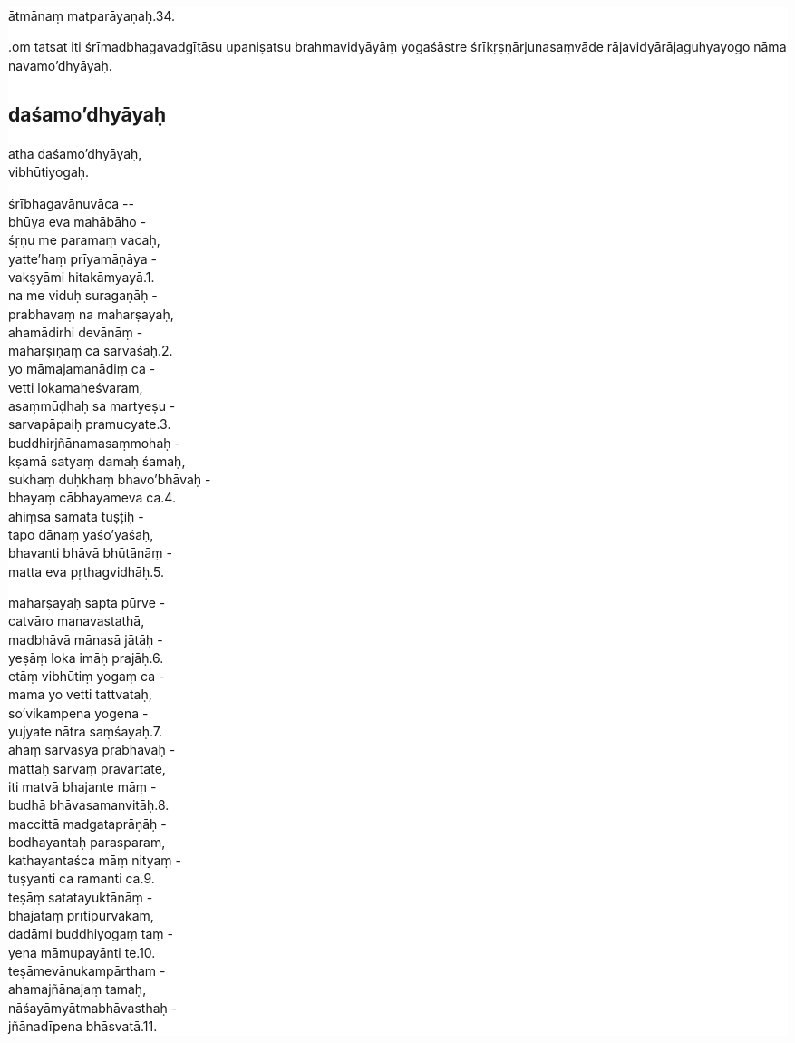 ātmānaṃ matparāyaṇaḥ.34.  ‌

.om tatsat iti śrīmadbhagavadgītāsu upaniṣatsu brahmavidyāyāṃ yogaśāstre śrīkṛṣṇārjunasaṃvāde rājavidyārājaguhyayogo nāma navamoʼdhyāyaḥ.

## daśamoʼdhyāyaḥ

atha daśamoʼdhyāyaḥ,  
vibhūtiyogaḥ.

śrībhagavānuvāca --  
bhūya eva mahābāho -  
śṛṇu me paramaṃ vacaḥ,  
yatteʼhaṃ prīyamāṇāya -  
vakṣyāmi hitakāmyayā.1.  
na me viduḥ suragaṇāḥ -  
prabhavaṃ na maharṣayaḥ,  
ahamādirhi devānāṃ -  
maharṣīṇāṃ ca sarvaśaḥ.2.  
yo māmajamanādiṃ ca -  
vetti lokamaheśvaram,  
asaṃmūḍhaḥ sa martyeṣu -  
sarvapāpaiḥ pramucyate.3.  
buddhirjñānamasaṃmohaḥ -  
kṣamā satyaṃ damaḥ śamaḥ,  
sukhaṃ duḥkhaṃ bhavoʼbhāvaḥ -  
bhayaṃ cābhayameva ca.4.  
ahiṃsā samatā tuṣṭiḥ -  
tapo dānaṃ yaśoʼyaśaḥ,  
bhavanti bhāvā bhūtānāṃ -  
matta eva pṛthagvidhāḥ.5.  

maharṣayaḥ sapta pūrve -  
catvāro manavastathā,  
madbhāvā mānasā jātāḥ -  
yeṣāṃ loka imāḥ prajāḥ.6.  
etāṃ vibhūtiṃ yogaṃ ca -  
mama yo vetti tattvataḥ,  
soʼvikampena yogena -  
yujyate nātra saṃśayaḥ.7.  
ahaṃ sarvasya prabhavaḥ -  
mattaḥ sarvaṃ pravartate,  
iti matvā bhajante māṃ -  
budhā bhāvasamanvitāḥ.8.  
maccittā madgataprāṇāḥ -  
bodhayantaḥ parasparam,  
kathayantaśca māṃ nityaṃ -  
tuṣyanti ca ramanti ca.9.  
teṣāṃ satatayuktānāṃ -  
bhajatāṃ prītipūrvakam,  
dadāmi buddhiyogaṃ taṃ -  
yena māmupayānti te.10.  
teṣāmevānukampārtham -  
ahamajñānajaṃ tamaḥ,  
nāśayāmyātmabhāvasthaḥ -  
jñānadīpena bhāsvatā.11.  
